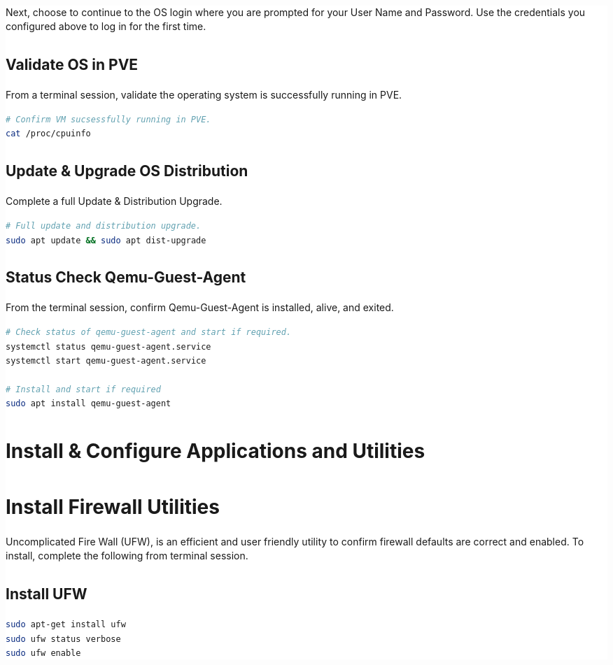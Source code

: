 
Next, choose to continue to the OS login where you are prompted for your User Name and Password. Use the credentials you configured above to log in for the first time.

## Validate OS in PVE
From a terminal session, validate the operating system is successfully running in PVE. 





```bash
# Confirm VM sucsessfully running in PVE.
cat /proc/cpuinfo
```

## Update & Upgrade OS Distribution
Complete a full Update & Distribution Upgrade.





```bash
# Full update and distribution upgrade.
sudo apt update && sudo apt dist-upgrade
```

## Status Check Qemu-Guest-Agent
From the terminal session, confirm Qemu-Guest-Agent is installed, alive, and exited.





```bash
# Check status of qemu-guest-agent and start if required.
systemctl status qemu-guest-agent.service
systemctl start qemu-guest-agent.service

# Install and start if required
sudo apt install qemu-guest-agent 
```

# Install & Configure Applications and Utilities

# Install Firewall Utilities

Uncomplicated Fire Wall (UFW), is an efficient and user friendly utility to confirm firewall defaults are correct and enabled. To install, complete the following from terminal session.

## **Install UFW**

```bash
sudo apt-get install ufw
sudo ufw status verbose
sudo ufw enable

```
